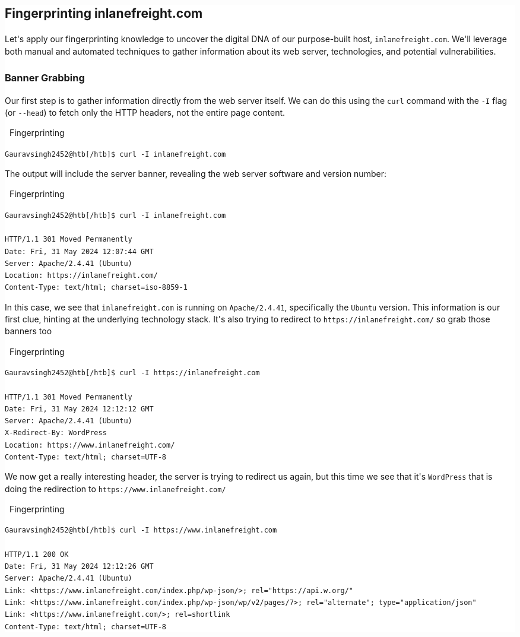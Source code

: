 ## Fingerprinting inlanefreight.com

Let's apply our fingerprinting knowledge to uncover the digital DNA of our purpose-built host, `inlanefreight.com`. We'll leverage both manual and automated techniques to gather information about its web server, technologies, and potential vulnerabilities.

### Banner Grabbing

Our first step is to gather information directly from the web server itself. We can do this using the `curl` command with the `-I` flag (or `--head`) to fetch only the HTTP headers, not the entire page content.

  Fingerprinting

```shell-session
Gauravsingh2452@htb[/htb]$ curl -I inlanefreight.com
```

The output will include the server banner, revealing the web server software and version number:

  Fingerprinting

```shell-session
Gauravsingh2452@htb[/htb]$ curl -I inlanefreight.com

HTTP/1.1 301 Moved Permanently
Date: Fri, 31 May 2024 12:07:44 GMT
Server: Apache/2.4.41 (Ubuntu)
Location: https://inlanefreight.com/
Content-Type: text/html; charset=iso-8859-1
```

In this case, we see that `inlanefreight.com` is running on `Apache/2.4.41`, specifically the `Ubuntu` version. This information is our first clue, hinting at the underlying technology stack. It's also trying to redirect to `https://inlanefreight.com/` so grab those banners too

  Fingerprinting

```shell-session
Gauravsingh2452@htb[/htb]$ curl -I https://inlanefreight.com

HTTP/1.1 301 Moved Permanently
Date: Fri, 31 May 2024 12:12:12 GMT
Server: Apache/2.4.41 (Ubuntu)
X-Redirect-By: WordPress
Location: https://www.inlanefreight.com/
Content-Type: text/html; charset=UTF-8
```

We now get a really interesting header, the server is trying to redirect us again, but this time we see that it's `WordPress` that is doing the redirection to `https://www.inlanefreight.com/`

  Fingerprinting

```shell-session
Gauravsingh2452@htb[/htb]$ curl -I https://www.inlanefreight.com

HTTP/1.1 200 OK
Date: Fri, 31 May 2024 12:12:26 GMT
Server: Apache/2.4.41 (Ubuntu)
Link: <https://www.inlanefreight.com/index.php/wp-json/>; rel="https://api.w.org/"
Link: <https://www.inlanefreight.com/index.php/wp-json/wp/v2/pages/7>; rel="alternate"; type="application/json"
Link: <https://www.inlanefreight.com/>; rel=shortlink
Content-Type: text/html; charset=UTF-8
```

